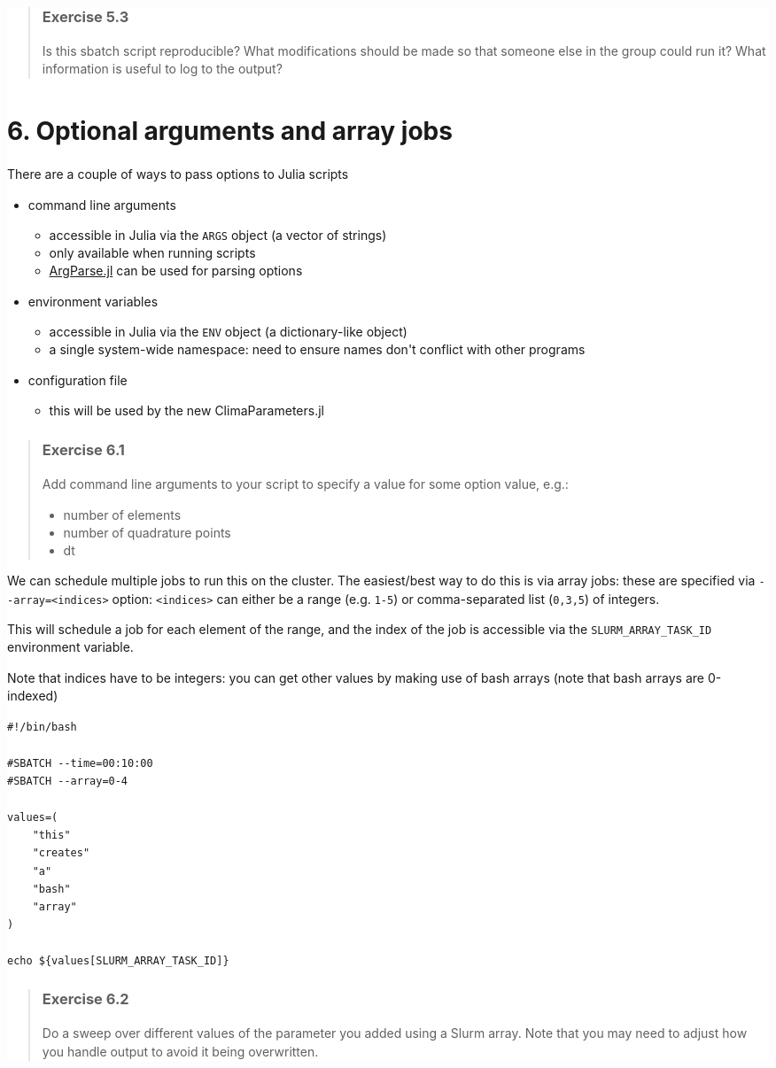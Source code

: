 
> ### Exercise 5.3
> Is this sbatch script reproducible?
> What modifications should be made so that someone else in the group could run it?
> What information is useful to log to the output?

# 6. Optional arguments and array jobs

There are a couple of ways to pass options to Julia scripts

- command line arguments
  - accessible in Julia via the `ARGS` object (a vector of strings)
  - only available when running scripts
  - [ArgParse.jl](https://carlobaldassi.github.io/ArgParse.jl/stable/) can be used for parsing options

 - environment variables
   - accessible in Julia via the `ENV` object (a dictionary-like object)
   - a single system-wide namespace: need to ensure names don't conflict with other programs

 - configuration file
   - this will be used by the new ClimaParameters.jl

> ### Exercise 6.1
> Add command line arguments to your script to specify a value for some option value, e.g.:
> - number of elements
> - number of quadrature points
> - dt

We can schedule multiple jobs to run this on the cluster. The easiest/best way to do this is via array jobs: these are specified via `--array=<indices>` option: `<indices>` can either be a range (e.g. `1-5`) or comma-separated list (`0,3,5`) of integers.

This will schedule a job for each element of the range, and the index of the job is accessible via the `SLURM_ARRAY_TASK_ID` environment variable.

Note that indices have to be integers: you can get other values by making use of bash arrays (note that bash arrays are 0-indexed)
```
#!/bin/bash

#SBATCH --time=00:10:00
#SBATCH --array=0-4

values=(
    "this"
    "creates"
    "a"
    "bash"
    "array"
)

echo ${values[SLURM_ARRAY_TASK_ID]}
```
> ### Exercise 6.2
> Do a sweep over different values of the parameter you added using a Slurm array.
> Note that you may need to adjust how you handle output to avoid it being overwritten.
